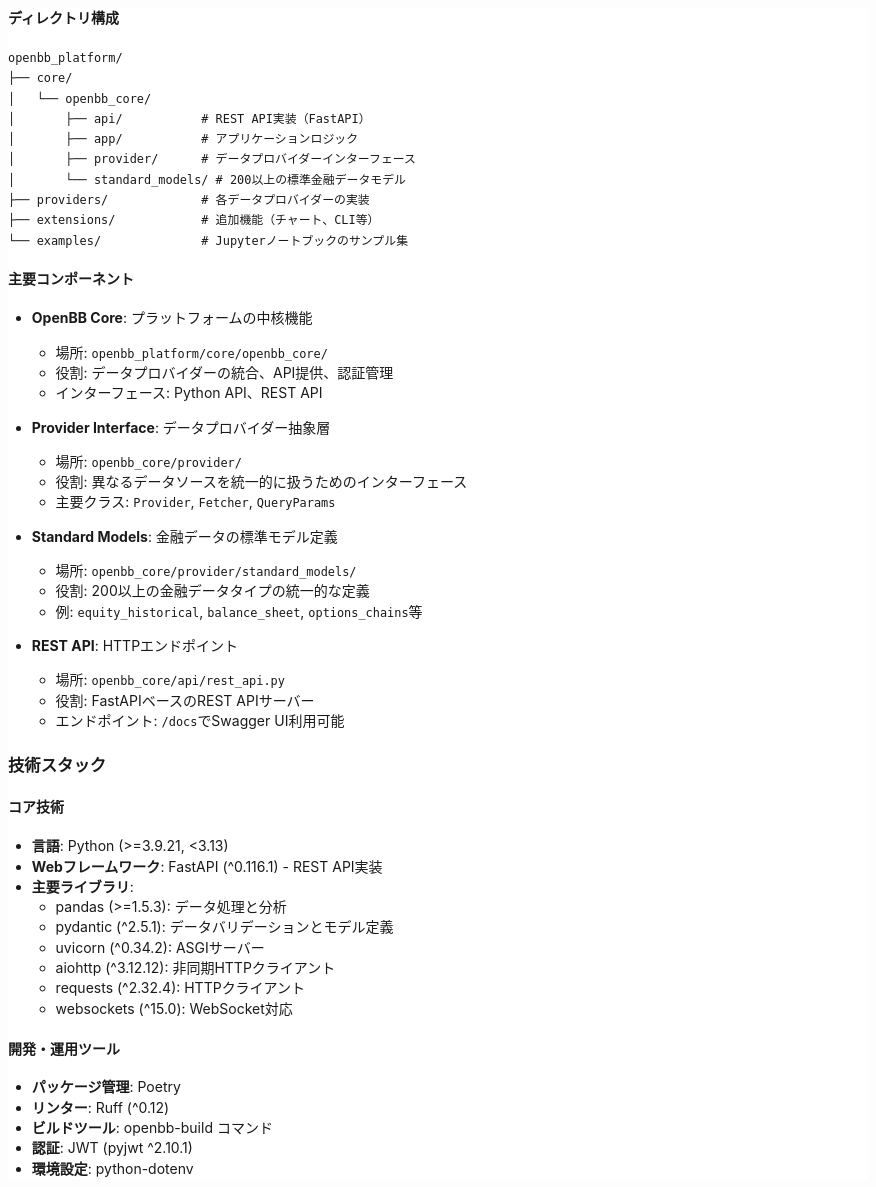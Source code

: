 #### ディレクトリ構成
```
openbb_platform/
├── core/
│   └── openbb_core/
│       ├── api/           # REST API実装（FastAPI）
│       ├── app/           # アプリケーションロジック
│       ├── provider/      # データプロバイダーインターフェース
│       └── standard_models/ # 200以上の標準金融データモデル
├── providers/             # 各データプロバイダーの実装
├── extensions/            # 追加機能（チャート、CLI等）
└── examples/              # Jupyterノートブックのサンプル集
```

#### 主要コンポーネント
- **OpenBB Core**: プラットフォームの中核機能
  - 場所: `openbb_platform/core/openbb_core/`
  - 役割: データプロバイダーの統合、API提供、認証管理
  - インターフェース: Python API、REST API

- **Provider Interface**: データプロバイダー抽象層
  - 場所: `openbb_core/provider/`
  - 役割: 異なるデータソースを統一的に扱うためのインターフェース
  - 主要クラス: `Provider`, `Fetcher`, `QueryParams`

- **Standard Models**: 金融データの標準モデル定義
  - 場所: `openbb_core/provider/standard_models/`
  - 役割: 200以上の金融データタイプの統一的な定義
  - 例: `equity_historical`, `balance_sheet`, `options_chains`等

- **REST API**: HTTPエンドポイント
  - 場所: `openbb_core/api/rest_api.py`
  - 役割: FastAPIベースのREST APIサーバー
  - エンドポイント: `/docs`でSwagger UI利用可能

### 技術スタック
#### コア技術
- **言語**: Python (>=3.9.21, <3.13)
- **Webフレームワーク**: FastAPI (^0.116.1) - REST API実装
- **主要ライブラリ**: 
  - pandas (>=1.5.3): データ処理と分析
  - pydantic (^2.5.1): データバリデーションとモデル定義
  - uvicorn (^0.34.2): ASGIサーバー
  - aiohttp (^3.12.12): 非同期HTTPクライアント
  - requests (^2.32.4): HTTPクライアント
  - websockets (^15.0): WebSocket対応

#### 開発・運用ツール
- **パッケージ管理**: Poetry
- **リンター**: Ruff (^0.12)
- **ビルドツール**: openbb-build コマンド
- **認証**: JWT (pyjwt ^2.10.1)
- **環境設定**: python-dotenv
